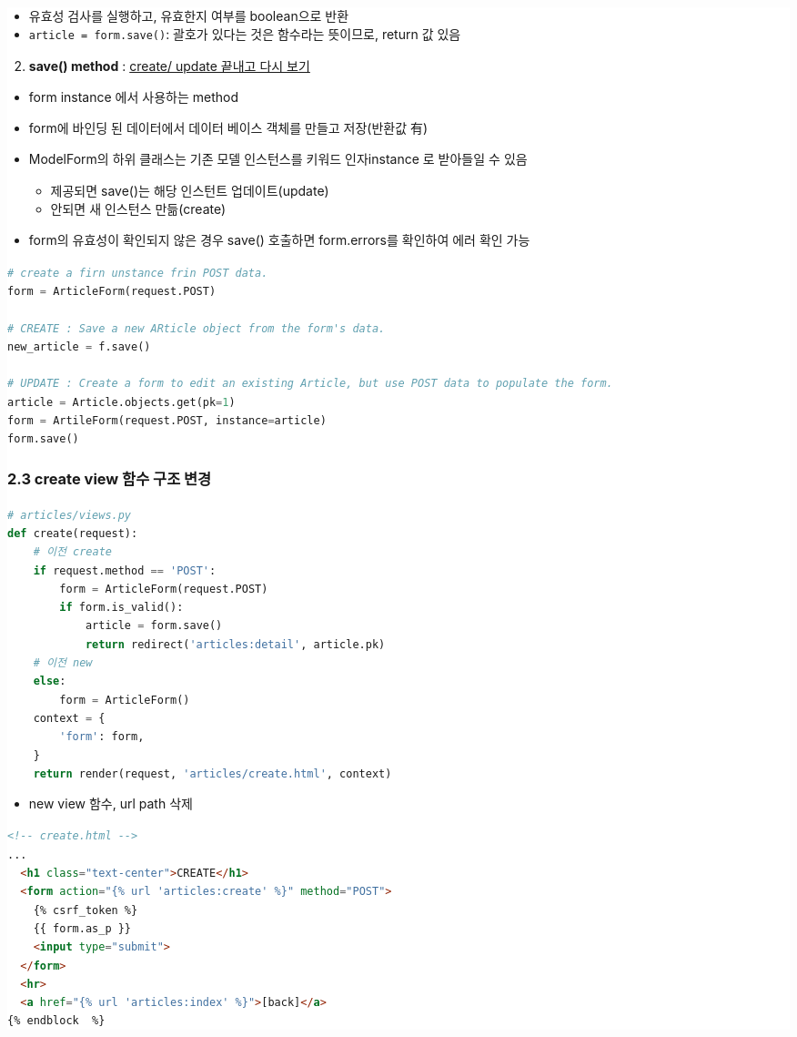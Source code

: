 - 유효성 검사를 실행하고, 유효한지 여부를 boolean으로 반환
- `article = form.save()`: 괄호가 있다는 것은 함수라는 뜻이므로, return 값 있음



2. **save() method** : <u>create/ update 끝내고 다시 보기</u>

- form instance 에서 사용하는 method
- form에 바인딩 된 데이터에서 데이터 베이스 객체를 만들고 저장(반환값 有)
- ModelForm의 하위 클래스는 기존 모델 인스턴스를 키워드 인자instance 로 받아들일 수 있음
  - 제공되면 save()는 해당 인스턴트 업데이트(update)
  - 안되면 새 인스턴스 만듦(create)

- form의 유효성이 확인되지 않은 경우 save() 호출하면 form.errors를 확인하여 에러 확인 가능

```python
# create a firn unstance frin POST data.
form = ArticleForm(request.POST)

# CREATE : Save a new ARticle object from the form's data.
new_article = f.save()

# UPDATE : Create a form to edit an existing Article, but use POST data to populate the form.
article = Article.objects.get(pk=1)
form = ArtileForm(request.POST, instance=article)
form.save()
```



### 2.3 create view 함수 구조 변경

```python
# articles/views.py
def create(request):
    # 이전 create
    if request.method == 'POST':
        form = ArticleForm(request.POST)
        if form.is_valid():
            article = form.save()
            return redirect('articles:detail', article.pk)
    # 이전 new 
    else:
        form = ArticleForm()
    context = {
        'form': form,
    }
    return render(request, 'articles/create.html', context)
```

- new view 함수, url path 삭제

[^1. 왜 변수 context 는 if else 구문과 동일한 레벨에 작성 되어있는가?]: create 함수는 if else 구문으로 이루어져있는데, if 문 안에는 유효성 검사를 위한 if 문이 중첩되어 있다. 두 번째 IF 문을 통과하지 못하는 경우, else 문은 실행되지 않으므로, context 를 else 문과 같은 레벨에 두어야한다.



```html
<!-- create.html -->
...
  <h1 class="text-center">CREATE</h1>
  <form action="{% url 'articles:create' %}" method="POST">
    {% csrf_token %}
    {{ form.as_p }}
    <input type="submit">
  </form>
  <hr>
  <a href="{% url 'articles:index' %}">[back]</a>
{% endblock  %}

```


[^2. 왜 request의 http method는 POST먼저 확인하도록 작성하는가?]: get을 먼저 작성하면 rendering 하는 부분이 반복된다. 그래서 반복을 줄인다면, 중복은 없어진다. 하지만 else는 'POST일 때' 동작하는 것이 아니라 'GET이 아닌 다른 모든 메서드일 때' 코드가 동작한다. 이는 DB 에 관련된 코드이므로, POST가 아닌 나머지 메서드일 때는 빈 form만 만드는 logic 만 쓸 수 있어야 한다. DB를 조작하는 코드는 POST일 때만 하도록 POST가 먼저 확인하도록 코드를 작성해야 한다.